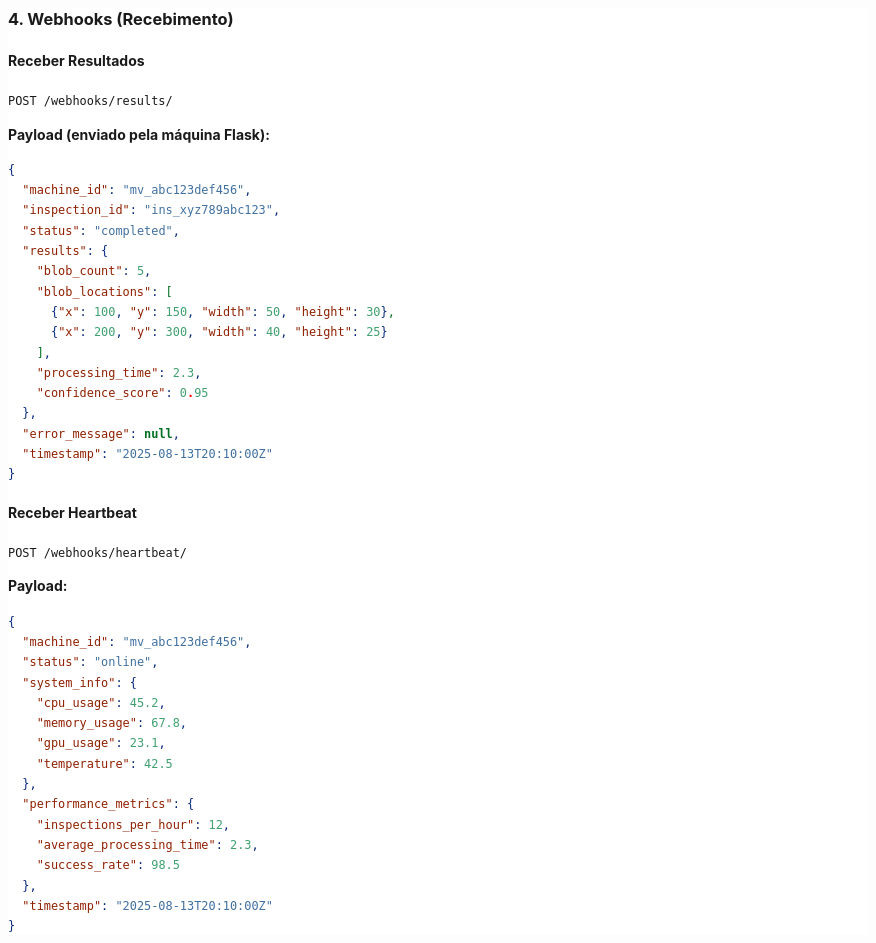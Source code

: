 ```json
```

### 4. **Webhooks (Recebimento)**

#### **Receber Resultados**
```http
POST /webhooks/results/
```

**Payload (enviado pela máquina Flask):**
```json
{
  "machine_id": "mv_abc123def456",
  "inspection_id": "ins_xyz789abc123",
  "status": "completed",
  "results": {
    "blob_count": 5,
    "blob_locations": [
      {"x": 100, "y": 150, "width": 50, "height": 30},
      {"x": 200, "y": 300, "width": 40, "height": 25}
    ],
    "processing_time": 2.3,
    "confidence_score": 0.95
  },
  "error_message": null,
  "timestamp": "2025-08-13T20:10:00Z"
}
```

#### **Receber Heartbeat**
```http
POST /webhooks/heartbeat/
```

**Payload:**
```json
{
  "machine_id": "mv_abc123def456",
  "status": "online",
  "system_info": {
    "cpu_usage": 45.2,
    "memory_usage": 67.8,
    "gpu_usage": 23.1,
    "temperature": 42.5
  },
  "performance_metrics": {
    "inspections_per_hour": 12,
    "average_processing_time": 2.3,
    "success_rate": 98.5
  },
  "timestamp": "2025-08-13T20:10:00Z"
}
```
